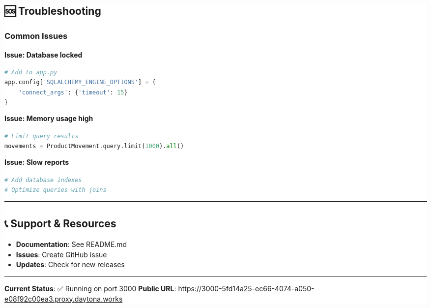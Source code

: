 
## 🆘 Troubleshooting

### Common Issues

**Issue: Database locked**
```python
# Add to app.py
app.config['SQLALCHEMY_ENGINE_OPTIONS'] = {
    'connect_args': {'timeout': 15}
}
```

**Issue: Memory usage high**
```python
# Limit query results
movements = ProductMovement.query.limit(1000).all()
```

**Issue: Slow reports**
```python
# Add database indexes
# Optimize queries with joins
```

---

## 📞 Support & Resources

- **Documentation**: See README.md
- **Issues**: Create GitHub issue
- **Updates**: Check for new releases

---

**Current Status**: ✅ Running on port 3000
**Public URL**: https://3000-5fd14a25-ec66-4074-a050-e08f92c00ea3.proxy.daytona.works